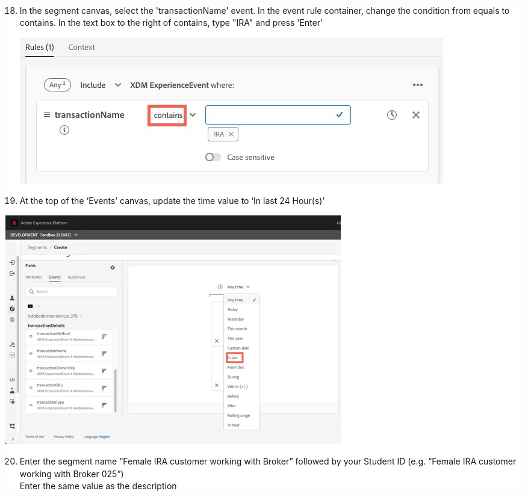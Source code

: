 
18.  In the segment canvas, select the 'transactionName' event.  In the event rule container, change the condition from equals to contains.  In the text box to the right of contains, type "IRA" and press 'Enter'

       <kbd><img src="./images/transactionname_details.png"  /></kbd>

19.  At the top of the ‘Events’ canvas, update the time value to ‘In last 24 Hour(s)’

   <kbd><img src="./images/segment_segment2_inlast.png"  /></kbd>

20.	Enter the segment name “Female IRA customer working with Broker” followed by your Student ID (e.g. “Female IRA customer working with Broker 025”)
	<br>Enter the same value as the description   
	